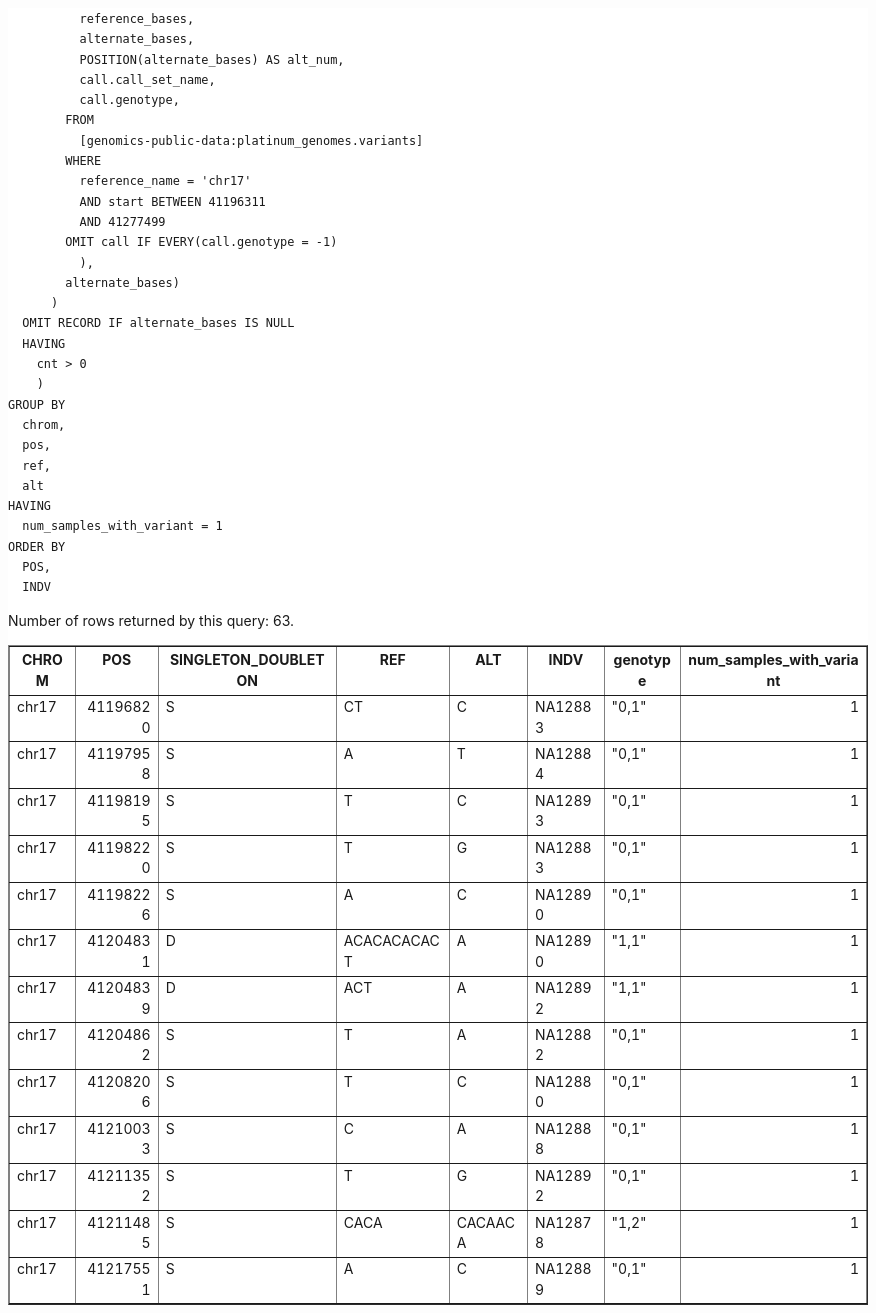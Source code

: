 ```
          reference_bases,
          alternate_bases,
          POSITION(alternate_bases) AS alt_num,
          call.call_set_name,
          call.genotype,
        FROM
          [genomics-public-data:platinum_genomes.variants]
        WHERE
          reference_name = 'chr17'
          AND start BETWEEN 41196311
          AND 41277499
        OMIT call IF EVERY(call.genotype = -1)
          ),
        alternate_bases)
      )
  OMIT RECORD IF alternate_bases IS NULL
  HAVING
    cnt > 0
    )
GROUP BY
  chrom,
  pos,
  ref,
  alt
HAVING
  num_samples_with_variant = 1
ORDER BY
  POS,
  INDV
```
Number of rows returned by this query: 63.



<table border=1>
<tr> <th> CHROM </th> <th> POS </th> <th> SINGLETON_DOUBLETON </th> <th> REF </th> <th> ALT </th> <th> INDV </th> <th> genotype </th> <th> num_samples_with_variant </th>  </tr>
  <tr> <td> chr17 </td> <td align="right"> 41196820 </td> <td> S </td> <td> CT </td> <td> C </td> <td> NA12883 </td> <td> "0,1" </td> <td align="right">   1 </td> </tr>
  <tr> <td> chr17 </td> <td align="right"> 41197958 </td> <td> S </td> <td> A </td> <td> T </td> <td> NA12884 </td> <td> "0,1" </td> <td align="right">   1 </td> </tr>
  <tr> <td> chr17 </td> <td align="right"> 41198195 </td> <td> S </td> <td> T </td> <td> C </td> <td> NA12893 </td> <td> "0,1" </td> <td align="right">   1 </td> </tr>
  <tr> <td> chr17 </td> <td align="right"> 41198220 </td> <td> S </td> <td> T </td> <td> G </td> <td> NA12883 </td> <td> "0,1" </td> <td align="right">   1 </td> </tr>
  <tr> <td> chr17 </td> <td align="right"> 41198226 </td> <td> S </td> <td> A </td> <td> C </td> <td> NA12890 </td> <td> "0,1" </td> <td align="right">   1 </td> </tr>
  <tr> <td> chr17 </td> <td align="right"> 41204831 </td> <td> D </td> <td> ACACACACACT </td> <td> A </td> <td> NA12890 </td> <td> "1,1" </td> <td align="right">   1 </td> </tr>
  <tr> <td> chr17 </td> <td align="right"> 41204839 </td> <td> D </td> <td> ACT </td> <td> A </td> <td> NA12892 </td> <td> "1,1" </td> <td align="right">   1 </td> </tr>
  <tr> <td> chr17 </td> <td align="right"> 41204862 </td> <td> S </td> <td> T </td> <td> A </td> <td> NA12882 </td> <td> "0,1" </td> <td align="right">   1 </td> </tr>
  <tr> <td> chr17 </td> <td align="right"> 41208206 </td> <td> S </td> <td> T </td> <td> C </td> <td> NA12880 </td> <td> "0,1" </td> <td align="right">   1 </td> </tr>
  <tr> <td> chr17 </td> <td align="right"> 41210033 </td> <td> S </td> <td> C </td> <td> A </td> <td> NA12888 </td> <td> "0,1" </td> <td align="right">   1 </td> </tr>
  <tr> <td> chr17 </td> <td align="right"> 41211352 </td> <td> S </td> <td> T </td> <td> G </td> <td> NA12892 </td> <td> "0,1" </td> <td align="right">   1 </td> </tr>
  <tr> <td> chr17 </td> <td align="right"> 41211485 </td> <td> S </td> <td> CACA </td> <td> CACAACA </td> <td> NA12878 </td> <td> "1,2" </td> <td align="right">   1 </td> </tr>
  <tr> <td> chr17 </td> <td align="right"> 41217551 </td> <td> S </td> <td> A </td> <td> C </td> <td> NA12889 </td> <td> "0,1" </td> <td align="right">   1 </td> </tr>